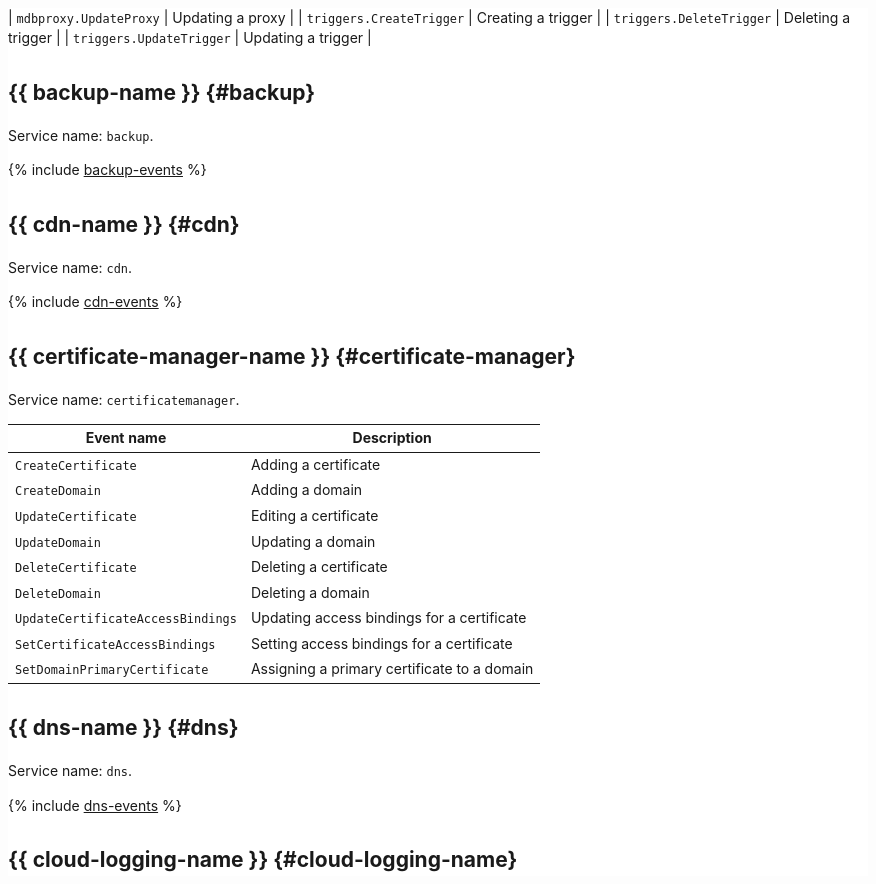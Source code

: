 | `mdbproxy.UpdateProxy` | Updating a proxy |
| `triggers.CreateTrigger` | Creating a trigger |
| `triggers.DeleteTrigger` | Deleting a trigger |
| `triggers.UpdateTrigger` | Updating a trigger |


## {{ backup-name }} {#backup}

Service name: `backup`.

{% include [backup-events](../../_includes/audit-trails/events/backup-events.md) %}


## {{ cdn-name }} {#cdn}

Service name: `cdn`.

{% include [cdn-events](../../_includes/audit-trails/events/cdn-events.md) %}

## {{ certificate-manager-name }} {#certificate-manager}

Service name: `certificatemanager`.

| Event name | Description |
--- | ---
| `CreateCertificate` | Adding a certificate |
| `CreateDomain` | Adding a domain |
| `UpdateCertificate` | Editing a certificate |
| `UpdateDomain` | Updating a domain |
| `DeleteCertificate` | Deleting a certificate |
| `DeleteDomain` | Deleting a domain |
| `UpdateCertificateAccessBindings` | Updating access bindings for a certificate |
| `SetCertificateAccessBindings` | Setting access bindings for a certificate |
| `SetDomainPrimaryCertificate` | Assigning a primary certificate to a domain |

## {{ dns-name }} {#dns}

Service name: `dns`.

{% include [dns-events](../../_includes/audit-trails/events/dns-events.md) %}

## {{ cloud-logging-name }} {#cloud-logging-name}
